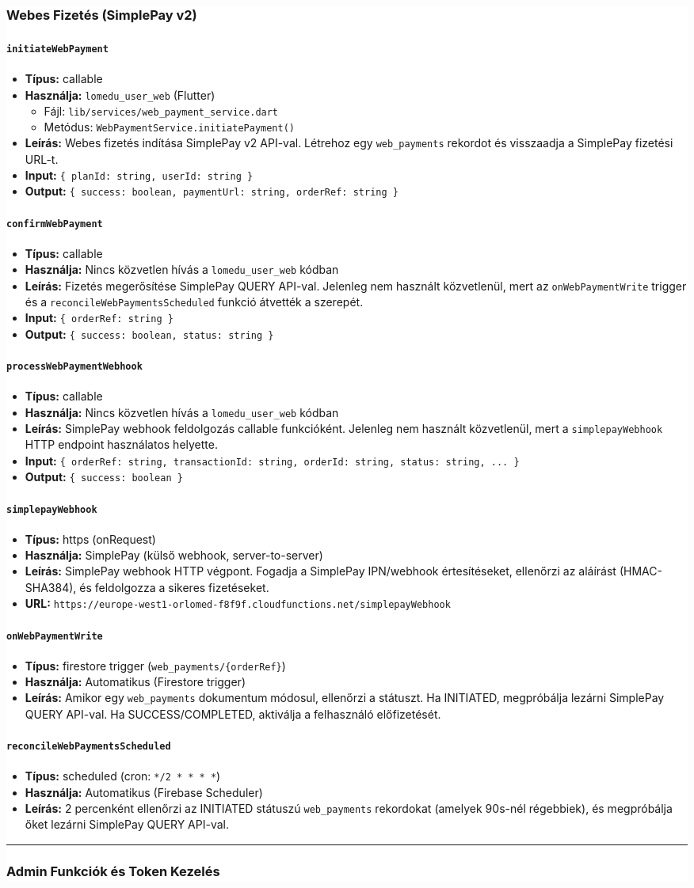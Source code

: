 
### Webes Fizetés (SimplePay v2)

#### `initiateWebPayment`
- **Típus:** callable
- **Használja:** `lomedu_user_web` (Flutter)
  - Fájl: `lib/services/web_payment_service.dart`
  - Metódus: `WebPaymentService.initiatePayment()`
- **Leírás:** Webes fizetés indítása SimplePay v2 API-val. Létrehoz egy `web_payments` rekordot és visszaadja a SimplePay fizetési URL-t.
- **Input:** `{ planId: string, userId: string }`
- **Output:** `{ success: boolean, paymentUrl: string, orderRef: string }`

#### `confirmWebPayment`
- **Típus:** callable
- **Használja:** Nincs közvetlen hívás a `lomedu_user_web` kódban
- **Leírás:** Fizetés megerősítése SimplePay QUERY API-val. Jelenleg nem használt közvetlenül, mert az `onWebPaymentWrite` trigger és a `reconcileWebPaymentsScheduled` funkció átvették a szerepét.
- **Input:** `{ orderRef: string }`
- **Output:** `{ success: boolean, status: string }`

#### `processWebPaymentWebhook`
- **Típus:** callable
- **Használja:** Nincs közvetlen hívás a `lomedu_user_web` kódban
- **Leírás:** SimplePay webhook feldolgozás callable funkcióként. Jelenleg nem használt közvetlenül, mert a `simplepayWebhook` HTTP endpoint használatos helyette.
- **Input:** `{ orderRef: string, transactionId: string, orderId: string, status: string, ... }`
- **Output:** `{ success: boolean }`

#### `simplepayWebhook`
- **Típus:** https (onRequest)
- **Használja:** SimplePay (külső webhook, server-to-server)
- **Leírás:** SimplePay webhook HTTP végpont. Fogadja a SimplePay IPN/webhook értesítéseket, ellenőrzi az aláírást (HMAC-SHA384), és feldolgozza a sikeres fizetéseket.
- **URL:** `https://europe-west1-orlomed-f8f9f.cloudfunctions.net/simplepayWebhook`

#### `onWebPaymentWrite`
- **Típus:** firestore trigger (`web_payments/{orderRef}`)
- **Használja:** Automatikus (Firestore trigger)
- **Leírás:** Amikor egy `web_payments` dokumentum módosul, ellenőrzi a státuszt. Ha INITIATED, megpróbálja lezárni SimplePay QUERY API-val. Ha SUCCESS/COMPLETED, aktiválja a felhasználó előfizetését.

#### `reconcileWebPaymentsScheduled`
- **Típus:** scheduled (cron: `*/2 * * * *`)
- **Használja:** Automatikus (Firebase Scheduler)
- **Leírás:** 2 percenként ellenőrzi az INITIATED státuszú `web_payments` rekordokat (amelyek 90s-nél régebbiek), és megpróbálja őket lezárni SimplePay QUERY API-val.

---

### Admin Funkciók és Token Kezelés
